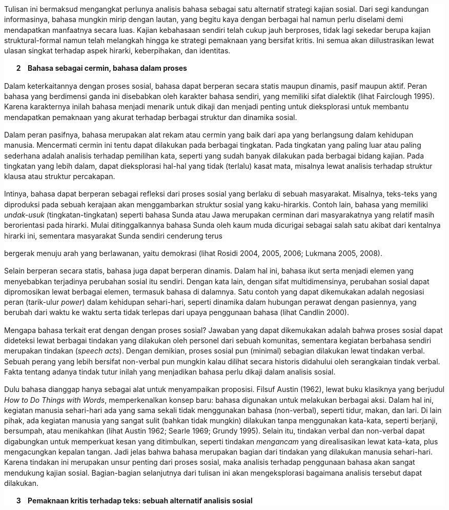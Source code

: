 <p><span class="font5">Tulisan ini bermaksud mengangkat perlunya analisis bahasa sebagai satu alternatif strategi kajian sosial. Dari segi kandungan informasinya, bahasa mungkin mirip dengan lautan, yang begitu kaya dengan berbagai hal namun perlu diselami demi mendapatkan manfaatnya secara luas. Kajian kebahasaan sendiri telah cukup jauh berproses, tidak lagi sekedar berupa kajian struktural-formal namun telah melangkah hingga ke strategi pemaknaan yang bersifat kritis. Ini semua akan diilustrasikan lewat ulasan singkat terhadap aspek hirarki, keberpihakan, dan identitas.</span></p>
<ul style="list-style:none;"><li>
<p><span class="font0" style="font-weight:bold;">2 &nbsp;&nbsp;&nbsp;Bahasa sebagai cermin, bahasa dalam proses</span></p></li></ul>
<p><span class="font5">Dalam keterkaitannya dengan proses sosial, bahasa dapat berperan secara statis maupun dinamis, pasif maupun aktif. Peran bahasa yang berdimensi ganda ini disebabkan oleh karakter bahasa sendiri, yang memiliki sifat dialektik (lihat Fairclough 1995). Karena karakternya inilah bahasa menjadi menarik untuk dikaji dan menjadi penting untuk dieksplorasi untuk membantu mendapatkan pemaknaan yang akurat terhadap berbagai struktur dan dinamika sosial.</span></p>
<p><span class="font5">Dalam peran pasifnya, bahasa merupakan alat rekam atau cermin yang baik dari apa yang berlangsung dalam kehidupan manusia. Mencermati cermin ini tentu dapat dilakukan pada berbagai tingkatan. Pada tingkatan yang paling luar atau paling sederhana adalah analisis terhadap pemilihan kata, seperti yang sudah banyak dilakukan pada berbagai bidang kajian. Pada tingkatan yang lebih dalam, dapat dieksplorasi hal-hal yang tidak (terlalu) kasat mata, misalnya lewat analisis terhadap struktur klausa atau struktur percakapan.</span></p>
<p><span class="font5">Intinya, bahasa dapat berperan sebagai refleksi dari proses sosial yang berlaku di sebuah masyarakat. Misalnya, teks-teks yang diproduksi pada sebuah kerajaan akan menggambarkan struktur sosial yang kaku-hirarkis. Contoh lain, bahasa yang memiliki </span><span class="font5" style="font-style:italic;">undak-usuk</span><span class="font5"> (tingkatan-tingkatan) seperti bahasa Sunda atau Jawa merupakan cerminan dari masyarakatnya yang relatif masih berorientasi pada hirarki. Mulai ditinggalkannya bahasa Sunda oleh kaum muda dicurigai sebagai salah satu akibat dari kentalnya hirarki ini, sementara masyarakat Sunda sendiri cenderung terus</span></p>
<p><span class="font5">bergerak menuju arah yang berlawanan, yaitu demokrasi (lihat Rosidi 2004, 2005, 2006; Lukmana 2005, 2008).</span></p>
<p><span class="font5">Selain berperan secara statis, bahasa juga dapat berperan dinamis. Dalam hal ini, bahasa ikut serta menjadi elemen yang menyebabkan terjadinya perubahan sosial itu sendiri. Dengan kata lain, dengan sifat multidimensinya, perubahan sosial dapat dipromosikan lewat berbagai elemen, termasuk bahasa di dalamnya. Satu contoh yang dapat dikemukakan adalah negosiasi peran (tarik-ulur </span><span class="font5" style="font-style:italic;">power</span><span class="font5">) dalam kehidupan sehari-hari, seperti dinamika dalam hubungan perawat dengan pasiennya, yang berubah dari waktu ke waktu serta tidak terlepas dari upaya penggunaan bahasa (lihat Candlin 2000).</span></p>
<p><span class="font5">Mengapa bahasa terkait erat dengan dengan proses sosial? Jawaban yang dapat dikemukakan adalah bahwa proses sosial dapat dideteksi lewat berbagai tindakan yang dilakukan oleh personel dari sebuah komunitas, sementara kegiatan berbahasa sendiri merupakan tindakan (</span><span class="font5" style="font-style:italic;">speech acts</span><span class="font5">). Dengan demikian, proses sosial pun (minimal) sebagian dilakukan lewat tindakan verbal. Sebuah perang yang lebih bersifat non-verbal pun mungkin kalau dilihat secara historis didahului oleh serangkaian tindak verbal. Fakta tentang adanya tindak tutur inilah yang menjadikan bahasa perlu dikaji dalam analisis sosial.</span></p>
<p><span class="font5">Dulu bahasa dianggap hanya sebagai alat untuk menyampaikan proposisi. Filsuf Austin (1962), lewat buku klasiknya yang berjudul </span><span class="font5" style="font-style:italic;">How to Do Things with Words</span><span class="font5">, memperkenalkan konsep baru: bahasa digunakan untuk melakukan berbagai aksi. Dalam hal ini, kegiatan manusia sehari-hari ada yang sama sekali tidak menggunakan bahasa (non-verbal), seperti tidur, makan, dan lari. Di lain pihak, ada kegiatan manusia yang sangat sulit (bahkan tidak mungkin) dilakukan tanpa menggunakan kata-kata, seperti berjanji, bersumpah, atau menikahkan (lihat Austin 1962; Searle 1969; Grundy 1995). Selain itu, tindakan verbal dan non-verbal dapat digabungkan untuk memperkuat kesan yang ditimbulkan, seperti tindakan </span><span class="font5" style="font-style:italic;">mengancam</span><span class="font5"> yang direalisasikan lewat kata-kata, plus mengacungkan kepalan tangan. Jadi jelas bahwa bahasa merupakan bagian dari tindakan yang dilakukan manusia sehari-hari. Karena tindakan ini merupakan unsur penting dari proses sosial, maka analisis terhadap penggunaan bahasa akan sangat mendukung kajian sosial. Bagian-bagian selanjutnya dari tulisan ini akan mengeksplorasi bagaimana analisis tersebut dapat dilakukan.</span></p>
<ul style="list-style:none;"><li>
<p><span class="font0" style="font-weight:bold;">3 &nbsp;&nbsp;&nbsp;Pemaknaan kritis terhadap teks: sebuah alternatif analisis sosial</span></p></li></ul>